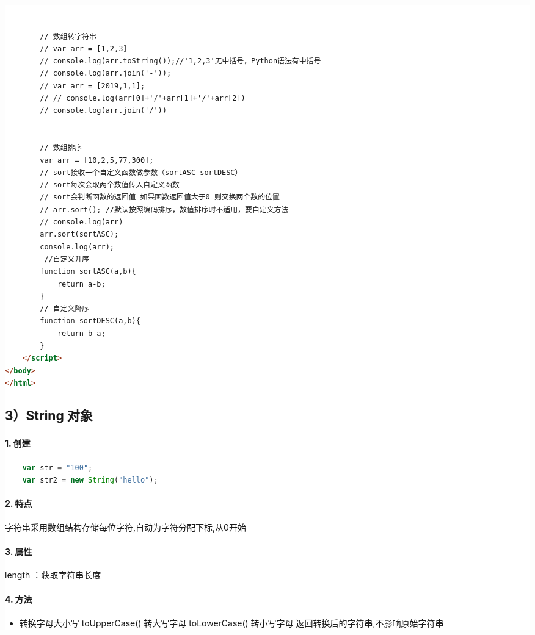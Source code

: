 ```html


        // 数组转字符串
        // var arr = [1,2,3]
        // console.log(arr.toString());//'1,2,3'无中括号，Python语法有中括号
        // console.log(arr.join('-'));
        // var arr = [2019,1,1];
        // // console.log(arr[0]+'/'+arr[1]+'/'+arr[2])
        // console.log(arr.join('/'))


        // 数组排序
        var arr = [10,2,5,77,300];
        // sort接收一个自定义函数做参数（sortASC sortDESC）
        // sort每次会取两个数值传入自定义函数 
        // sort会判断函数的返回值 如果函数返回值大于0 则交换两个数的位置
        // arr.sort(); //默认按照编码排序，数值排序时不适用，要自定义方法
        // console.log(arr)
        arr.sort(sortASC);
        console.log(arr);
         //自定义升序
        function sortASC(a,b){
            return a-b;
        }
        // 自定义降序
        function sortDESC(a,b){
            return b-a;
        }
    </script>
</body>
</html>
```



## 3）String 对象

#### 1. 创建 
```javascript
    var str = "100";
    var str2 = new String("hello");
```
#### 2. 特点 
字符串采用数组结构存储每位字符,自动为字符分配下标,从0开始
#### 3. 属性 
length ：获取字符串长度
#### 4. 方法 
+ 转换字母大小写
    toUpperCase() 转大写字母
    toLowerCase() 转小写字母
    返回转换后的字符串,不影响原始字符串
